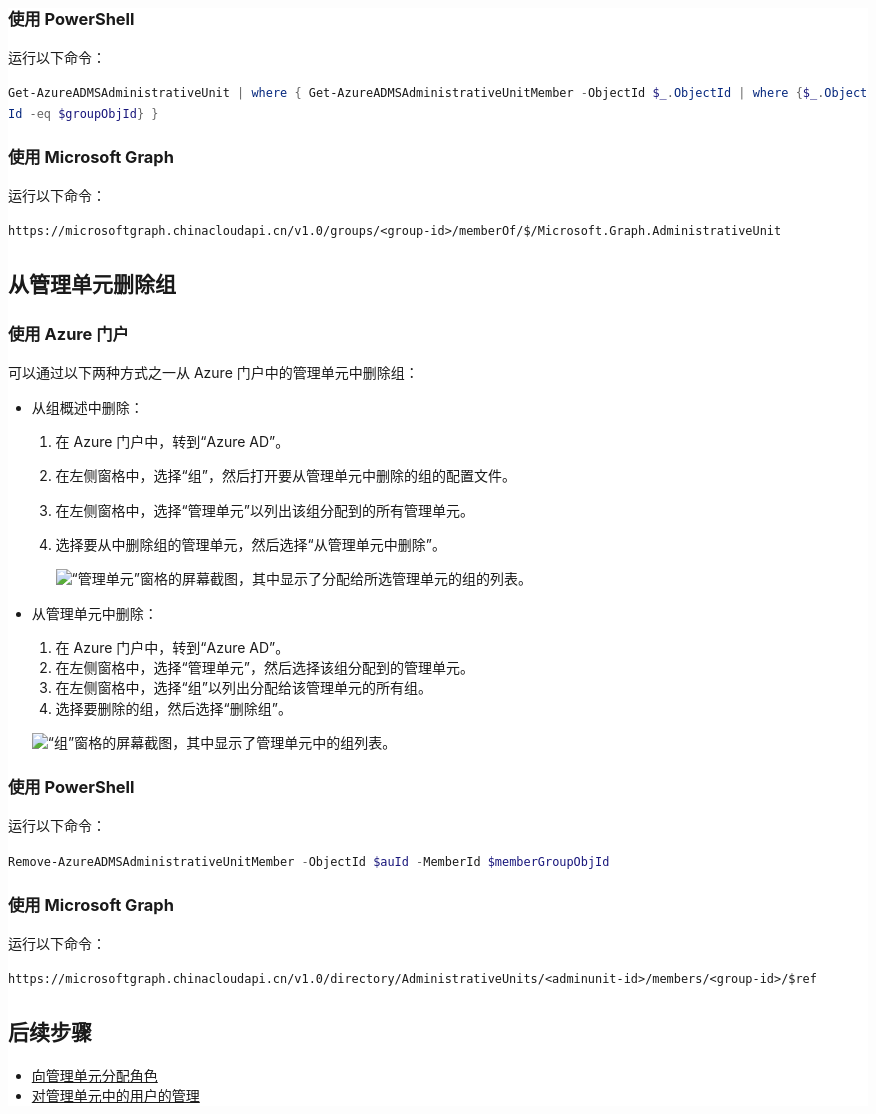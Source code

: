 ### <a name="use-powershell"></a>使用 PowerShell

运行以下命令：

```powershell
Get-AzureADMSAdministrativeUnit | where { Get-AzureADMSAdministrativeUnitMember -ObjectId $_.ObjectId | where {$_.ObjectId -eq $groupObjId} }
```

### <a name="use-microsoft-graph"></a>使用 Microsoft Graph

运行以下命令：

```http
https://microsoftgraph.chinacloudapi.cn/v1.0/groups/<group-id>/memberOf/$/Microsoft.Graph.AdministrativeUnit
```

## <a name="remove-a-group-from-an-administrative-unit"></a>从管理单元删除组

### <a name="use-the-azure-portal"></a>使用 Azure 门户

可以通过以下两种方式之一从 Azure 门户中的管理单元中删除组：

- 从组概述中删除：

  1. 在 Azure 门户中，转到“Azure AD”。
  1. 在左侧窗格中，选择“组”，然后打开要从管理单元中删除的组的配置文件。
  1. 在左侧窗格中，选择“管理单元”以列出该组分配到的所有管理单元。 
  1. 选择要从中删除组的管理单元，然后选择“从管理单元中删除”。

     ![“管理单元”窗格的屏幕截图，其中显示了分配给所选管理单元的组的列表。](./media/admin-units-add-manage-groups/group-au-remove.png)

- 从管理单元中删除：

  1. 在 Azure 门户中，转到“Azure AD”。
  1. 在左侧窗格中，选择“管理单元”，然后选择该组分配到的管理单元。
  1. 在左侧窗格中，选择“组”以列出分配给该管理单元的所有组。
  1. 选择要删除的组，然后选择“删除组”。

    ![“组”窗格的屏幕截图，其中显示了管理单元中的组列表。](./media/admin-units-add-manage-groups/list-groups-in-admin-units.png)

### <a name="use-powershell"></a>使用 PowerShell

运行以下命令：

```powershell
Remove-AzureADMSAdministrativeUnitMember -ObjectId $auId -MemberId $memberGroupObjId
```

### <a name="use-microsoft-graph"></a>使用 Microsoft Graph

运行以下命令：

```http
https://microsoftgraph.chinacloudapi.cn/v1.0/directory/AdministrativeUnits/<adminunit-id>/members/<group-id>/$ref
```

## <a name="next-steps"></a>后续步骤

- [向管理单元分配角色](admin-units-assign-roles.md)
- [对管理单元中的用户的管理](admin-units-add-manage-users.md)

